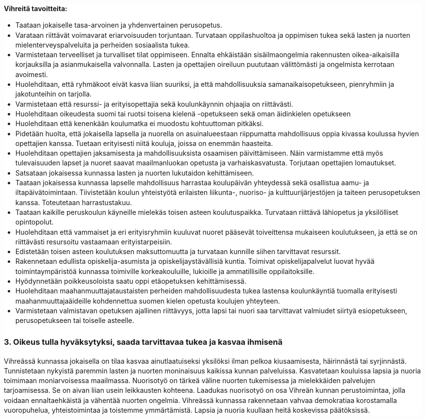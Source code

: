 **Vihreitä tavoitteita:**


* Taataan jokaiselle tasa-arvoinen ja yhdenvertainen perusopetus.
* Varataan riittävät voimavarat eriarvoisuuden torjuntaan. Turvataan oppilashuoltoa ja oppimisen tukea sekä lasten ja nuorten mielenterveyspalveluita ja perheiden sosiaalista tukea.
* Varmistetaan terveelliset ja turvalliset tilat oppimiseen. Ennalta ehkäistään sisäilmaongelmia rakennusten oikea-aikaisilla korjauksilla ja asianmukaisella valvonnalla. Lasten ja opettajien oireiluun puututaan välittömästi ja ongelmista kerrotaan avoimesti.
* Huolehditaan, että ryhmäkoot eivät kasva liian suuriksi, ja että mahdollisuuksia samanaikaisopetukseen, pienryhmiin ja jakotunteihin on tarjolla.
* Varmistetaan että resurssi- ja erityisopettajia sekä koulunkäynnin ohjaajia on riittävästi.
* Huolehditaan oikeudesta suomi tai ruotsi toisena kielenä -opetukseen sekä oman äidinkielen opetukseen
* Huolehditaan että kenenkään koulumatka ei muodostu kohtuuttoman pitkäksi.
* Pidetään huolta, että jokaisella lapsella ja nuorella on asuinalueestaan riippumatta mahdollisuus oppia kivassa koulussa hyvien opettajien kanssa. Tuetaan erityisesti niitä kouluja, joissa on enemmän haasteita.
* Huolehditaan opettajien jaksamisesta ja mahdollisuuksista osaamisen päivittämiseen. Näin varmistamme että myös tulevaisuuden lapset ja nuoret saavat maailmanluokan opetusta ja varhaiskasvatusta. Torjutaan opettajien lomautukset.
* Satsataan jokaisessa kunnassa lasten ja nuorten lukutaidon kehittämiseen.
* Taataan jokaisessa kunnassa lapselle mahdollisuus harrastaa koulupäivän yhteydessä sekä osallistua aamu- ja iltapäivätoimintaan. Tiivistetään koulun yhteistyötä erilaisten liikunta-, nuoriso- ja kulttuurijärjestöjen ja taiteen perusopetuksen kanssa. Toteutetaan harrastustakuu.
* Taataan kaikille peruskoulun käyneille mielekäs toisen asteen koulutuspaikka. Turvataan riittävä lähiopetus ja yksilölliset opintopolut.
* Huolehditaan että vammaiset ja eri erityisryhmiin kuuluvat nuoret pääsevät toiveittensa mukaiseen koulutukseen, ja että se on riittävästi resursoitu vastaamaan erityistarpeisiin.
* Edistetään toisen asteen koulutuksen maksuttomuutta ja turvataan kunnille siihen tarvittavat resurssit.
* Rakennetaan edullista opiskelija-asumista ja opiskelijaystävällisiä kuntia. Toimivat opiskelijapalvelut luovat hyvää toimintaympäristöä kunnassa toimiville korkeakouluille, lukioille ja ammatillisille oppilaitoksille.
* Hyödynnetään poikkeusoloista saatu oppi etäopetuksen kehittämisessä.
* Huolehditaan maahanmuuttajataustaisten perheiden mahdollisuudesta tukea lastensa koulunkäyntiä tuomalla erityisesti maahanmuuttajaäideille kohdennettua suomen kielen opetusta koulujen yhteyteen.
* Varmistetaan valmistavan opetuksen ajallinen riittävyys, jotta lapsi tai nuori saa tarvittavat valmiudet siirtyä esiopetukseen, perusopetukseen tai toiselle asteelle.


### 3. Oikeus tulla hyväksytyksi, saada tarvittavaa tukea ja kasvaa ihmisenä


Vihreässä kunnassa jokaisella on tilaa kasvaa ainutlaatuiseksi yksilöksi ilman
pelkoa kiusaamisesta, häirinnästä tai syrjinnästä. Tunnistetaan nykyistä
paremmin lasten ja nuorten moninaisuus kaikissa kunnan palveluissa. Kasvatetaan
kouluissa lapsia ja nuoria toimimaan moniarvoisessa maailmassa. Nuorisotyö on
tärkeä väline nuorten tukemisessa ja mielekkäiden palvelujen tarjoamisessa. Se
on aivan liian usein leikkausten kohteena. Laadukas nuorisotyö on osa Vihreän
kunnan perustoimintaa, jolla voidaan ennaltaehkäistä ja vähentää nuorten
ongelmia. Vihreässä kunnassa rakennetaan vahvaa demokratiaa korostamalla
vuoropuhelua, yhteistoimintaa ja toistemme ymmärtämistä. Lapsia ja nuoria
kuullaan heitä koskevissa päätöksissä.
